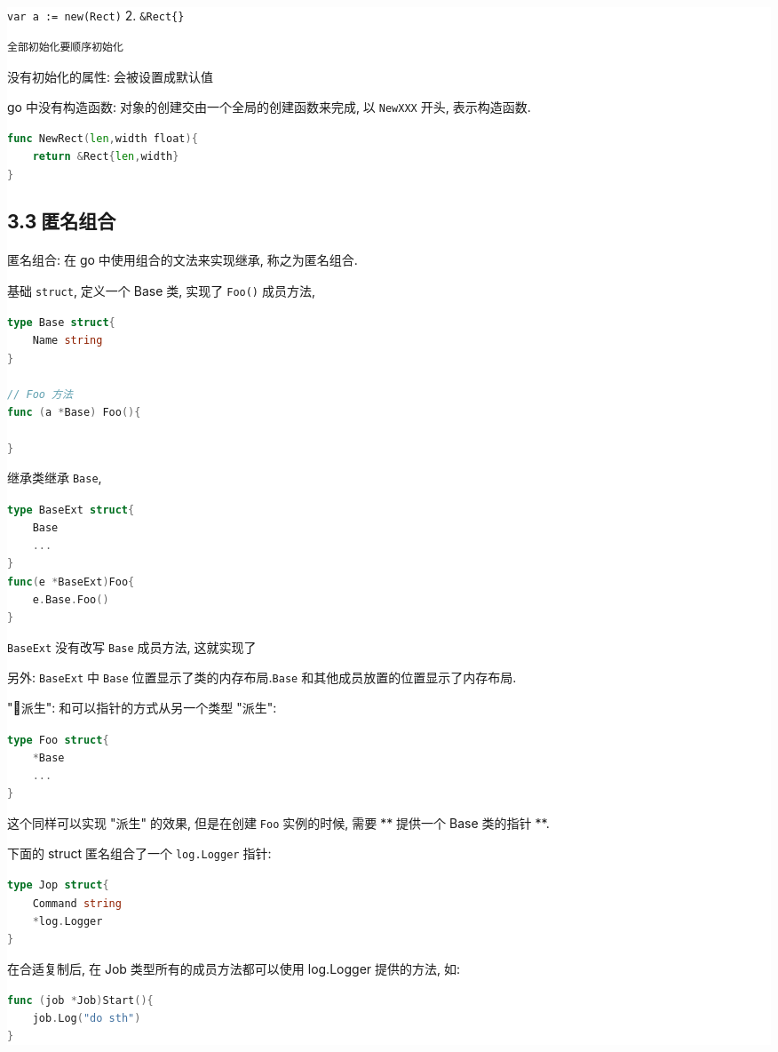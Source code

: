    `var a := new(Rect)`
2. `&Rect{}`

    全部初始化要顺序初始化

没有初始化的属性: 会被设置成默认值

go 中没有构造函数: 对象的创建交由一个全局的创建函数来完成, 以 `NewXXX` 开头, 表示构造函数.

```go
func NewRect(len,width float){
    return &Rect{len,width}
}
```

## 3.3 匿名组合

匿名组合: 在 go 中使用组合的文法来实现继承, 称之为匿名组合.

基础 `struct`, 定义一个 Base 类, 实现了 `Foo()` 成员方法,
```go
type Base struct{
    Name string
}

// Foo 方法
func (a *Base) Foo(){

}
```

继承类继承 `Base`,
```go
type BaseExt struct{
    Base
    ...
}
func(e *BaseExt)Foo{
    e.Base.Foo()
}
```
`BaseExt` 没有改写 `Base` 成员方法, 这就实现了


另外: `BaseExt` 中 `Base` 位置显示了类的内存布局.`Base` 和其他成员放置的位置显示了内存布局.

"🌱派生": 和可以指针的方式从另一个类型 "派生":
```go
type Foo struct{
    *Base
    ...
}
```
这个同样可以实现 "派生" 的效果, 但是在创建 `Foo` 实例的时候, 需要 ** 提供一个 Base 类的指针 **.

下面的 struct 匿名组合了一个 `log.Logger` 指针:
```go
type Jop struct{
    Command string
    *log.Logger
}
```
在合适复制后, 在 Job 类型所有的成员方法都可以使用 log.Logger 提供的方法, 如:
```go
func (job *Job)Start(){
    job.Log("do sth")
}
```
